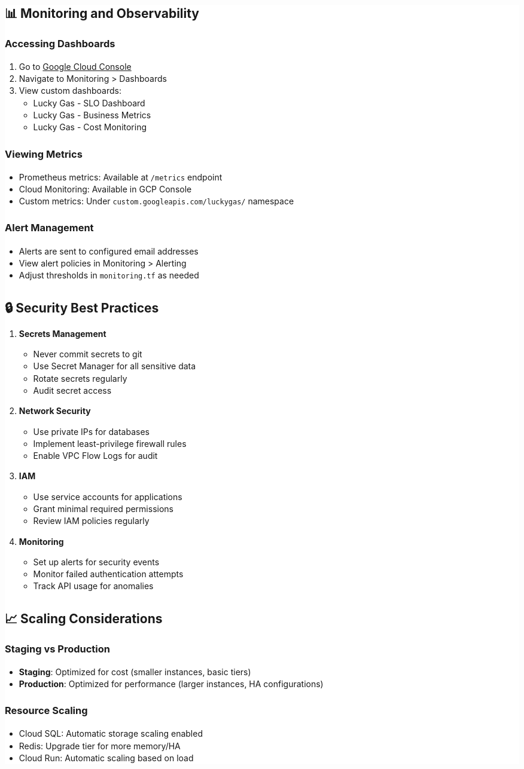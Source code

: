 ## 📊 Monitoring and Observability

### Accessing Dashboards
1. Go to [Google Cloud Console](https://console.cloud.google.com)
2. Navigate to Monitoring > Dashboards
3. View custom dashboards:
   - Lucky Gas - SLO Dashboard
   - Lucky Gas - Business Metrics
   - Lucky Gas - Cost Monitoring

### Viewing Metrics
- Prometheus metrics: Available at `/metrics` endpoint
- Cloud Monitoring: Available in GCP Console
- Custom metrics: Under `custom.googleapis.com/luckygas/` namespace

### Alert Management
- Alerts are sent to configured email addresses
- View alert policies in Monitoring > Alerting
- Adjust thresholds in `monitoring.tf` as needed

## 🔒 Security Best Practices

1. **Secrets Management**
   - Never commit secrets to git
   - Use Secret Manager for all sensitive data
   - Rotate secrets regularly
   - Audit secret access

2. **Network Security**
   - Use private IPs for databases
   - Implement least-privilege firewall rules
   - Enable VPC Flow Logs for audit

3. **IAM**
   - Use service accounts for applications
   - Grant minimal required permissions
   - Review IAM policies regularly

4. **Monitoring**
   - Set up alerts for security events
   - Monitor failed authentication attempts
   - Track API usage for anomalies

## 📈 Scaling Considerations

### Staging vs Production
- **Staging**: Optimized for cost (smaller instances, basic tiers)
- **Production**: Optimized for performance (larger instances, HA configurations)

### Resource Scaling
- Cloud SQL: Automatic storage scaling enabled
- Redis: Upgrade tier for more memory/HA
- Cloud Run: Automatic scaling based on load

